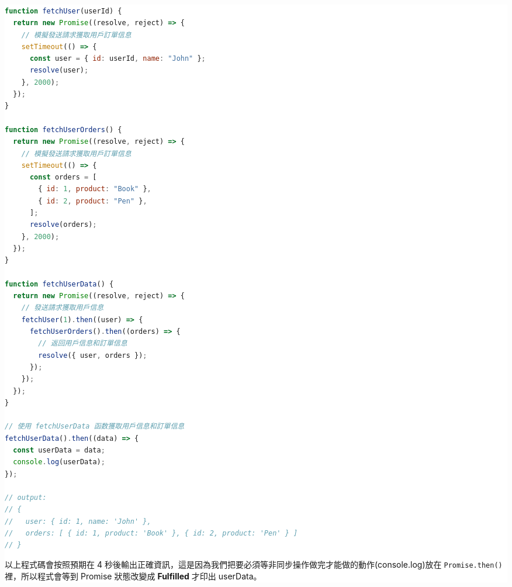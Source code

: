   <TabItem value="w/promise" label="以 Promise 處理同步事件">

```js
function fetchUser(userId) {
  return new Promise((resolve, reject) => {
    // 模擬發送請求獲取用戶訂單信息
    setTimeout(() => {
      const user = { id: userId, name: "John" };
      resolve(user);
    }, 2000);
  });
}

function fetchUserOrders() {
  return new Promise((resolve, reject) => {
    // 模擬發送請求獲取用戶訂單信息
    setTimeout(() => {
      const orders = [
        { id: 1, product: "Book" },
        { id: 2, product: "Pen" },
      ];
      resolve(orders);
    }, 2000);
  });
}

function fetchUserData() {
  return new Promise((resolve, reject) => {
    // 發送請求獲取用戶信息
    fetchUser(1).then((user) => {
      fetchUserOrders().then((orders) => {
        // 返回用戶信息和訂單信息
        resolve({ user, orders });
      });
    });
  });
}

// 使用 fetchUserData 函数獲取用戶信息和訂單信息
fetchUserData().then((data) => {
  const userData = data;
  console.log(userData);
});

// output:
// {
//   user: { id: 1, name: 'John' },
//   orders: [ { id: 1, product: 'Book' }, { id: 2, product: 'Pen' } ]
// }
```  

  以上程式碼會按照預期在 4 秒後輸出正確資訊，這是因為我們把要必須等非同步操作做完才能做的動作(console.log)放在 `Promise.then()` 裡，所以程式會等到 Promise 狀態改變成 **Fulfilled** 才印出 userData。
